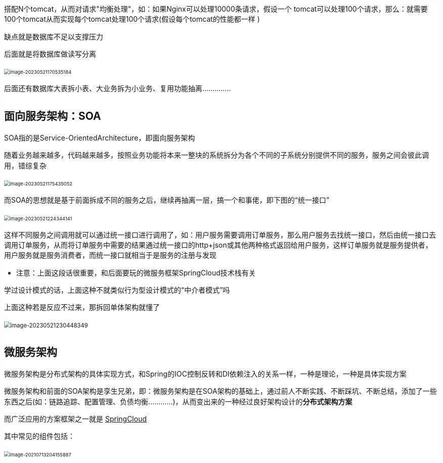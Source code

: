 

搭配N个tomcat，从而对请求"均衡处理"，如：如果Nginx可以处理10000条请求，假设一个 tomcat可以处理100个请求，那么：就需要100个tomcat从而实现每个tomcat处理100个请求(假设每个tomcat的性能都一样 )

缺点就是数据库不足以支撑压力

后面就是将数据库做读写分离

<img src="https://img2023.cnblogs.com/blog/2421736/202305/2421736-20230521170535267-191396252.png" alt="image-20230521170535184" style="zoom:67%;" />



后面还有数据库大表拆小表、大业务拆为小业务、复用功能抽离..............





## 面向服务架构：SOA

SOA指的是Service-OrientedArchitecture，即面向服务架构

随着业务越来越多，代码越来越多，按照业务功能将本来一整块的系统拆分为各个不同的子系统分别提供不同的服务，服务之间会彼此调用，错综复杂

<img src="https://img2023.cnblogs.com/blog/2421736/202305/2421736-20230521175435390-508194047.png" alt="image-20230521175435052" style="zoom:67%;" />



而SOA的思想就是基于前面拆成不同的服务之后，继续再抽离一层，搞一个和事佬，即下图的“统一接口”

<img src="https://img2023.cnblogs.com/blog/2421736/202305/2421736-20230521224344850-262357819.png" alt="image-20230521224344141" style="zoom:67%;" />



这样不同服务之间调用就可以通过统一接口进行调用了，如：用户服务需要调用订单服务，那么用户服务去找统一接口，然后由统一接口去调用订单服务，从而将订单服务中需要的结果通过统一接口的http+json或其他两种格式返回给用户服务，这样订单服务就是服务提供者，用户服务就是服务消费者，而统一接口就相当于是服务的注册与发现

- 注意：上面这段话很重要，和后面要玩的微服务框架SpringCloud技术栈有关

学过设计模式的话，上面这种不就类似行为型设计模式的“中介者模式”吗

上面这种若是反应不过来，那拆回单体架构就懂了

<img src="https://img2023.cnblogs.com/blog/2421736/202305/2421736-20230521230448878-888627647.png" alt="image-20230521230448349" style="zoom:80%;" />





## 微服务架构

微服务架构是分布式架构的具体实现方式，和Spring的IOC控制反转和DI依赖注入的关系一样，一种是理论，一种是具体实现方案

微服务架构和前面的SOA架构是孪生兄弟，即：微服务架构是在SOA架构的基础上，通过前人不断实践、不断踩坑、不断总结，添加了一些东西之后(如：链路追踪、配置管理、负债均衡............)，从而变出来的一种经过良好架构设计的**分布式架构方案**

而广泛应用的方案框架之一就是 [SpringCloud](https://spring.io/projects/spring-cloud)

其中常见的组件包括：

<img src="https://img2023.cnblogs.com/blog/2421736/202305/2421736-20230521231654377-404634780.png" alt="image-20210713204155887" style="zoom:67%;" />
